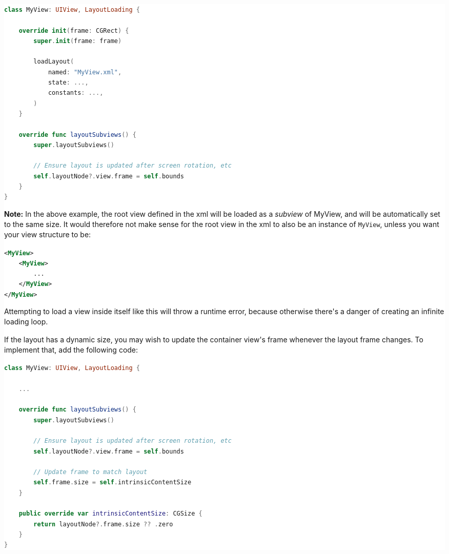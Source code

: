 ```swift
class MyView: UIView, LayoutLoading {

    override init(frame: CGRect) {
        super.init(frame: frame)

        loadLayout(
            named: "MyView.xml",
            state: ...,
            constants: ...,
        )
    }
    
    override func layoutSubviews() {
        super.layoutSubviews()

        // Ensure layout is updated after screen rotation, etc
        self.layoutNode?.view.frame = self.bounds
    }
}
```

**Note:** In the above example, the root view defined in the xml will be loaded as a *subview* of MyView, and will be automatically set to the same size. It would therefore not make sense for the root view in the xml to also be an instance of `MyView`, unless you want your view structure to be:

```xml
<MyView>
    <MyView>
        ...
    </MyView>
</MyView>
``` 

Attempting to load a view inside itself like this will throw a runtime error, because otherwise there's a danger of creating an infinite loading loop.

If the layout has a dynamic size, you may wish to update the container view's frame whenever the layout frame changes. To implement that, add the following code:

```swift
class MyView: UIView, LayoutLoading {

    ...
    
    override func layoutSubviews() {
        super.layoutSubviews()

        // Ensure layout is updated after screen rotation, etc
        self.layoutNode?.view.frame = self.bounds
        
        // Update frame to match layout
        self.frame.size = self.intrinsicContentSize
    }
    
    public override var intrinsicContentSize: CGSize {
        return layoutNode?.frame.size ?? .zero
    }
}
```
